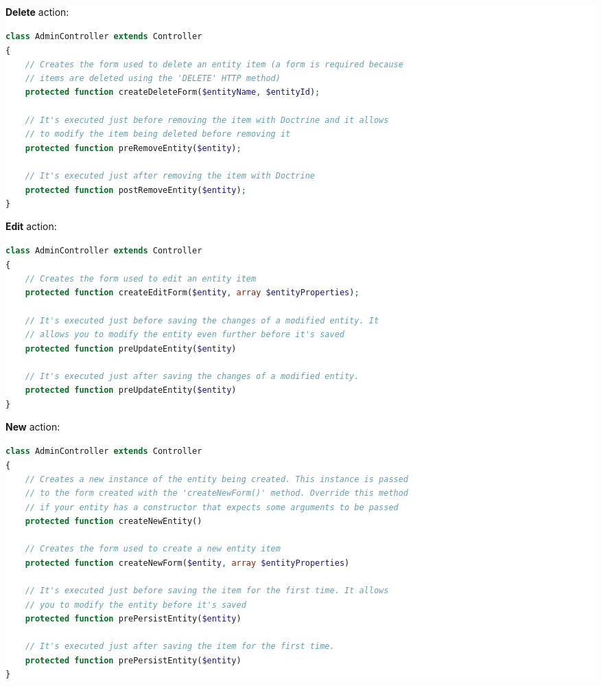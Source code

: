 **Delete** action:

```php
class AdminController extends Controller
{
    // Creates the form used to delete an entity item (a form is required because
    // items are deleted using the 'DELETE' HTTP method)
    protected function createDeleteForm($entityName, $entityId);

    // It's executed just before removing the item with Doctrine and it allows
    // to modify the item being deleted before removing it
    protected function preRemoveEntity($entity);
    
    // It's executed just after removing the item with Doctrine
    protected function postRemoveEntity($entity);
}
```

**Edit** action:

```php
class AdminController extends Controller
{
    // Creates the form used to edit an entity item
    protected function createEditForm($entity, array $entityProperties);

    // It's executed just before saving the changes of a modified entity. It
    // allows you to modify the entity even further before it's saved
    protected function preUpdateEntity($entity)
    
    // It's executed just after saving the changes of a modified entity.
    protected function preUpdateEntity($entity)
}
```

**New** action:

```php
class AdminController extends Controller
{
    // Creates a new instance of the entity being created. This instance is passed
    // to the form created with the 'createNewForm()' method. Override this method
    // if your entity has a constructor that expects some arguments to be passed
    protected function createNewEntity()

    // Creates the form used to create a new entity item
    protected function createNewForm($entity, array $entityProperties)

    // It's executed just before saving the item for the first time. It allows
    // you to modify the entity before it's saved
    protected function prePersistEntity($entity)
    
    // It's executed just after saving the item for the first time.
    protected function prePersistEntity($entity)    
}
```
